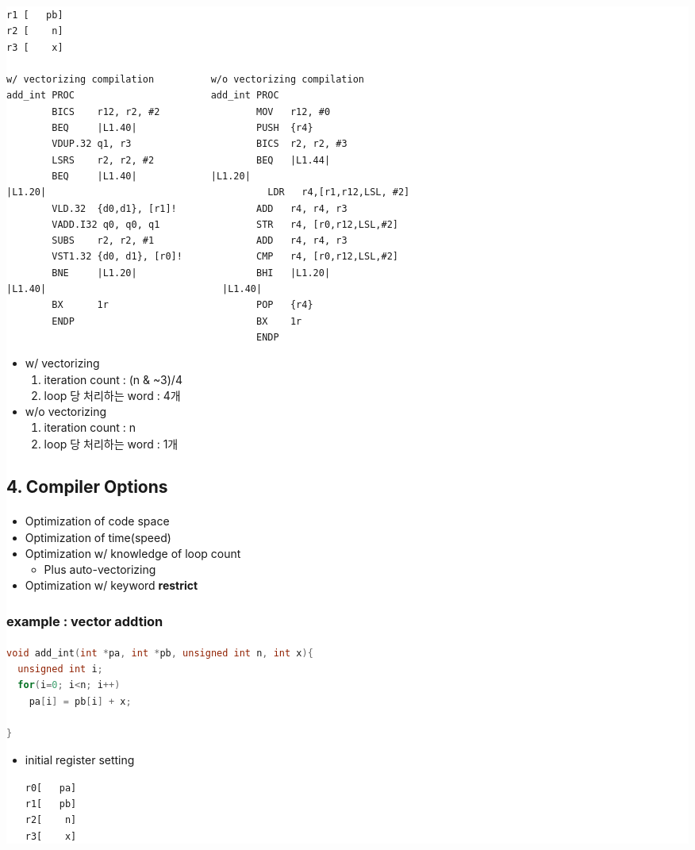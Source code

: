   ```
  r1 [   pb]
  r2 [    n]
  r3 [    x]

  w/ vectorizing compilation          w/o vectorizing compilation
  add_int PROC                        add_int PROC
          BICS    r12, r2, #2                 MOV   r12, #0
          BEQ     |L1.40|                     PUSH  {r4}
          VDUP.32 q1, r3                      BICS  r2, r2, #3
          LSRS    r2, r2, #2                  BEQ   |L1.44|
          BEQ     |L1.40|             |L1.20|
|L1.20|                                       LDR   r4,[r1,r12,LSL, #2]
          VLD.32  {d0,d1}, [r1]!              ADD   r4, r4, r3
          VADD.I32 q0, q0, q1                 STR   r4, [r0,r12,LSL,#2]
          SUBS    r2, r2, #1                  ADD   r4, r4, r3
          VST1.32 {d0, d1}, [r0]!             CMP   r4, [r0,r12,LSL,#2]
          BNE     |L1.20|                     BHI   |L1.20|
|L1.40|                               |L1.40|
          BX      1r                          POP   {r4}
          ENDP                                BX    1r
                                              ENDP
  ```
- w/ vectorizing 
  1. iteration count : (n & ~3)/4
  2. loop 당 처리하는 word : 4개
- w/o vectorizing
  1. iteration count : n
  2. loop 당 처리하는 word : 1개

## 4. Compiler Options

- Optimization of code space
- Optimization of time(speed)
- Optimization w/ knowledge of loop count
  - Plus auto-vectorizing
- Optimization w/ keyword **restrict**

### example : vector addtion

```c
void add_int(int *pa, int *pb, unsigned int n, int x){
  unsigned int i;
  for(i=0; i<n; i++)
    pa[i] = pb[i] + x;
  
}
```
- initial register setting
  ```
  r0[   pa]
  r1[   pb]
  r2[    n]
  r3[    x]
  ```

